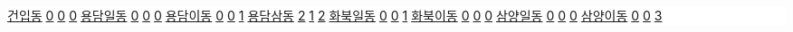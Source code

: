 
  <tr class="item">
    <td><a href="제주특별자치도제주시건입동">건입동</a></td>
    <td><a href="제주특별자치도제주시건입동">0</a></td>
    <td><a href="제주특별자치도제주시건입동">0</a></td>
    <td><a href="제주특별자치도제주시건입동">0</a></td>
  </tr>
    

  <tr class="item">
    <td><a href="제주특별자치도제주시용담일동">용담일동</a></td>
    <td><a href="제주특별자치도제주시용담일동">0</a></td>
    <td><a href="제주특별자치도제주시용담일동">0</a></td>
    <td><a href="제주특별자치도제주시용담일동">0</a></td>
  </tr>
    

  <tr class="item">
    <td><a href="제주특별자치도제주시용담이동">용담이동</a></td>
    <td><a href="제주특별자치도제주시용담이동">0</a></td>
    <td><a href="제주특별자치도제주시용담이동">0</a></td>
    <td><a href="제주특별자치도제주시용담이동">1</a></td>
  </tr>
    

  <tr class="item">
    <td><a href="제주특별자치도제주시용담삼동">용담삼동</a></td>
    <td><a href="제주특별자치도제주시용담삼동">2</a></td>
    <td><a href="제주특별자치도제주시용담삼동">1</a></td>
    <td><a href="제주특별자치도제주시용담삼동">2</a></td>
  </tr>
    

  <tr class="item">
    <td><a href="제주특별자치도제주시화북일동">화북일동</a></td>
    <td><a href="제주특별자치도제주시화북일동">0</a></td>
    <td><a href="제주특별자치도제주시화북일동">0</a></td>
    <td><a href="제주특별자치도제주시화북일동">1</a></td>
  </tr>
    

  <tr class="item">
    <td><a href="제주특별자치도제주시화북이동">화북이동</a></td>
    <td><a href="제주특별자치도제주시화북이동">0</a></td>
    <td><a href="제주특별자치도제주시화북이동">0</a></td>
    <td><a href="제주특별자치도제주시화북이동">0</a></td>
  </tr>
    

  <tr class="item">
    <td><a href="제주특별자치도제주시삼양일동">삼양일동</a></td>
    <td><a href="제주특별자치도제주시삼양일동">0</a></td>
    <td><a href="제주특별자치도제주시삼양일동">0</a></td>
    <td><a href="제주특별자치도제주시삼양일동">0</a></td>
  </tr>
    

  <tr class="item">
    <td><a href="제주특별자치도제주시삼양이동">삼양이동</a></td>
    <td><a href="제주특별자치도제주시삼양이동">0</a></td>
    <td><a href="제주특별자치도제주시삼양이동">0</a></td>
    <td><a href="제주특별자치도제주시삼양이동">3</a></td>
  </tr>
    
